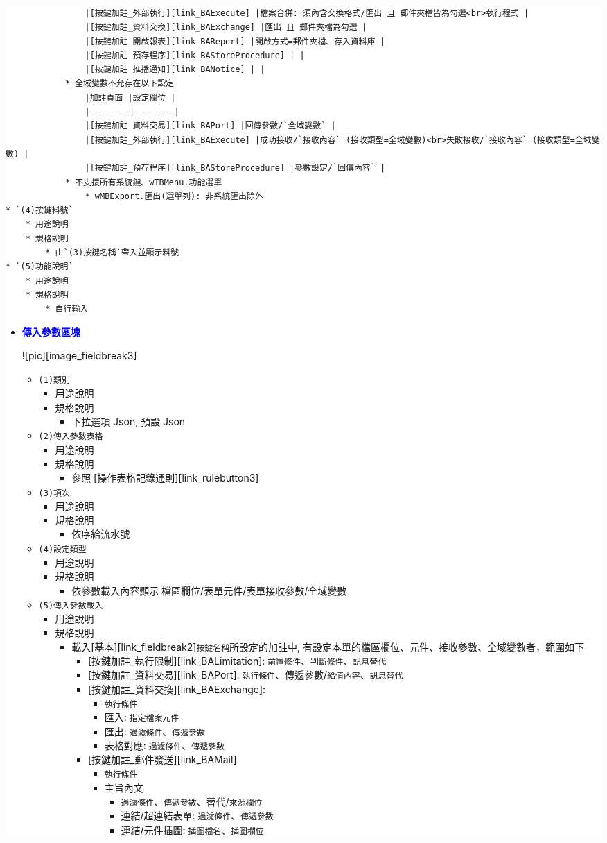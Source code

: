                     |[按鍵加註_外部執行][link_BAExecute] |檔案合併: 須內含交換格式/匯出 且 郵件夾檔皆為勾選<br>執行程式 |
                    |[按鍵加註_資料交換][link_BAExchange] |匯出 且 郵件夾檔為勾選 |
                    |[按鍵加註_開啟報表][link_BAReport] |開啟方式=郵件夾檔、存入資料庫 |
                    |[按鍵加註_預存程序][link_BAStoreProcedure] | |
                    |[按鍵加註_推播通知][link_BANotice] | |
                * 全域變數不允存在以下設定
                    |加註頁面 |設定欄位 |
                    |--------|--------|
                    |[按鍵加註_資料交易][link_BAPort] |回傳參數/`全域變數` |
                    |[按鍵加註_外部執行][link_BAExecute] |成功接收/`接收內容` (接收類型=全域變數)<br>失敗接收/`接收內容` (接收類型=全域變數) |
                    |[按鍵加註_預存程序][link_BAStoreProcedure] |參數設定/`回傳內容` |
                * 不支援所有系統鍵、wTBMenu.功能選單
                    * wMBExport.匯出(選單列): 非系統匯出除外
    * `(4)按鍵料號`
        * 用途說明
        * 規格說明
            * 由`(3)按鍵名稱`帶入並顯示料號
    * `(5)功能說明`
        * 用途說明
        * 規格說明
            * 自行輸入

* <p id="fieldbreak3" style="color:blue;font-weight:bold">傳入參數區塊</p>

    ![pic][image_fieldbreak3]
    * `(1)類別`
        * 用途說明
        * 規格說明
            * 下拉選項 Json, 預設 Json
    * `(2)傳入參數表格`
        * 用途說明
        * 規格說明
            * 參照 [操作表格記錄通則][link_rulebutton3]
    * `(3)項次`
        * 用途說明
        * 規格說明
            * 依序給流水號
    * `(4)設定類型`
        * 用途說明
        * 規格說明
            * 依參數載入內容顯示 檔區欄位/表單元件/表單接收參數/全域變數
    * `(5)傳入參數載入`
        * 用途說明
        * 規格說明
            * 載入[基本][link_fieldbreak2]`按鍵名稱`所設定的加註中, 有設定本單的檔區欄位、元件、接收參數、全域變數者，範圍如下
                * [按鍵加註_執行限制][link_BALimitation]: `前置條件`、`判斷條件`、`訊息替代`
                * [按鍵加註_資料交易][link_BAPort]: `執行條件`、傳遞參數/`給值內容`、`訊息替代`
                * [按鍵加註_資料交換][link_BAExchange]: 
                    * `執行條件`
                    * 匯入: `指定檔案元件`
                    * 匯出: `過濾條件`、`傳遞參數`
                    * 表格對應: `過濾條件`、`傳遞參數`
                * [按鍵加註_郵件發送][link_BAMail]
                    * `執行條件`
                    * 主旨內文
                        * `過濾條件`、`傳遞參數`、替代/`來源欄位`
                        * 連結/超連結表單: `過濾條件`、`傳遞參數`
                        * 連結/元件插圖: `插圖檔名`、`插圖欄位`